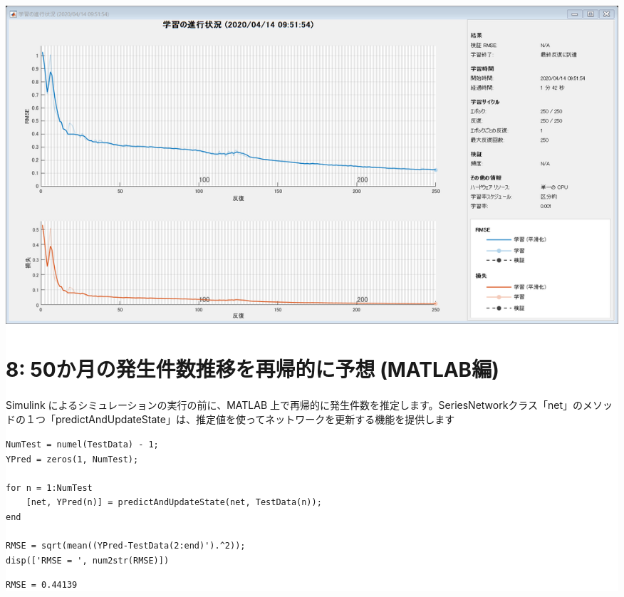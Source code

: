 ![figure_1.png](README_images/figure_1.png)


```matlab:Code

```

# 8: 50か月の発生件数推移を再帰的に予想 (MATLAB編)


Simulink によるシミュレーションの実行の前に、MATLAB 上で再帰的に発生件数を推定します。SeriesNetworkクラス「net」のメソッドの１つ「predictAndUpdateState」は、推定値を使ってネットワークを更新する機能を提供します



```matlab:Code
NumTest = numel(TestData) - 1;
YPred = zeros(1, NumTest);

for n = 1:NumTest
    [net, YPred(n)] = predictAndUpdateState(net, TestData(n));
end

RMSE = sqrt(mean((YPred-TestData(2:end)').^2));
disp(['RMSE = ', num2str(RMSE)])
```


```text:Output
RMSE = 0.44139
```

  